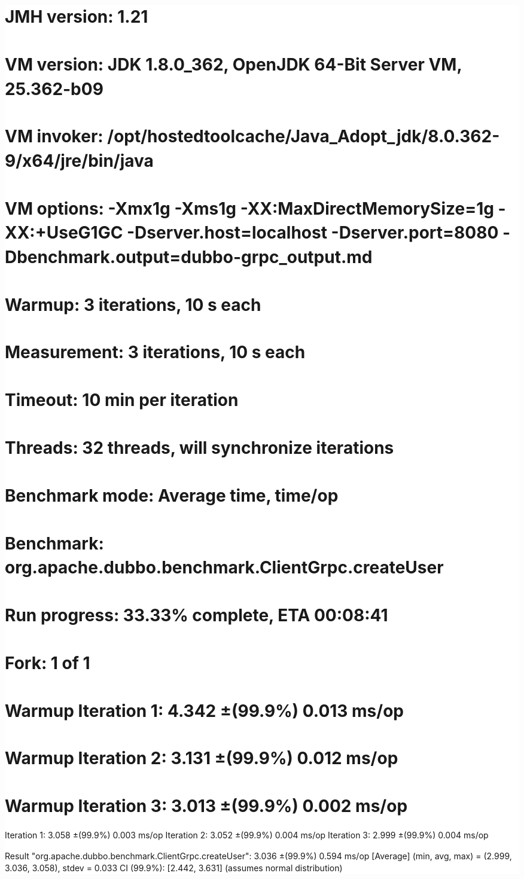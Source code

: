 
# JMH version: 1.21
# VM version: JDK 1.8.0_362, OpenJDK 64-Bit Server VM, 25.362-b09
# VM invoker: /opt/hostedtoolcache/Java_Adopt_jdk/8.0.362-9/x64/jre/bin/java
# VM options: -Xmx1g -Xms1g -XX:MaxDirectMemorySize=1g -XX:+UseG1GC -Dserver.host=localhost -Dserver.port=8080 -Dbenchmark.output=dubbo-grpc_output.md
# Warmup: 3 iterations, 10 s each
# Measurement: 3 iterations, 10 s each
# Timeout: 10 min per iteration
# Threads: 32 threads, will synchronize iterations
# Benchmark mode: Average time, time/op
# Benchmark: org.apache.dubbo.benchmark.ClientGrpc.createUser

# Run progress: 33.33% complete, ETA 00:08:41
# Fork: 1 of 1
# Warmup Iteration   1: 4.342 ±(99.9%) 0.013 ms/op
# Warmup Iteration   2: 3.131 ±(99.9%) 0.012 ms/op
# Warmup Iteration   3: 3.013 ±(99.9%) 0.002 ms/op
Iteration   1: 3.058 ±(99.9%) 0.003 ms/op
Iteration   2: 3.052 ±(99.9%) 0.004 ms/op
Iteration   3: 2.999 ±(99.9%) 0.004 ms/op


Result "org.apache.dubbo.benchmark.ClientGrpc.createUser":
  3.036 ±(99.9%) 0.594 ms/op [Average]
  (min, avg, max) = (2.999, 3.036, 3.058), stdev = 0.033
  CI (99.9%): [2.442, 3.631] (assumes normal distribution)
